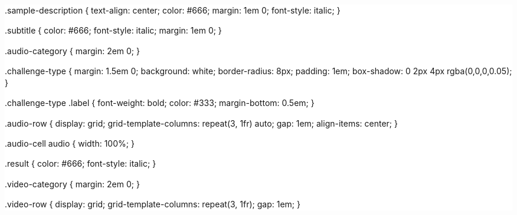 .sample-description {
  text-align: center;
  color: #666;
  margin: 1em 0;
  font-style: italic;
}

.subtitle {
  color: #666;
  font-style: italic;
  margin: 1em 0;
}

.audio-category {
  margin: 2em 0;
}

.challenge-type {
  margin: 1.5em 0;
  background: white;
  border-radius: 8px;
  padding: 1em;
  box-shadow: 0 2px 4px rgba(0,0,0,0.05);
}

.challenge-type .label {
  font-weight: bold;
  color: #333;
  margin-bottom: 0.5em;
}

.audio-row {
  display: grid;
  grid-template-columns: repeat(3, 1fr) auto;
  gap: 1em;
  align-items: center;
}

.audio-cell audio {
  width: 100%;
}

.result {
  color: #666;
  font-style: italic;
}

.video-category {
  margin: 2em 0;
}

.video-row {
  display: grid;
  grid-template-columns: repeat(3, 1fr);
  gap: 1em;
}
